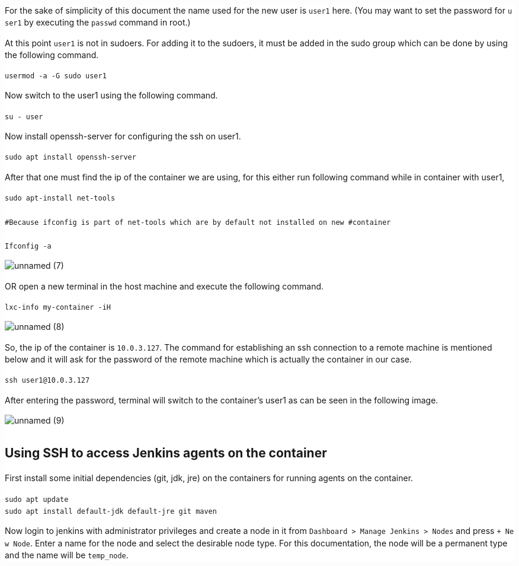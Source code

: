 For the sake of simplicity of this document the name used for the new user is `user1` here.
(You may want to set the password for `user1` by executing the `passwd` command in root.)

At this point `user1` is not in sudoers. For adding it to the sudoers, it must be added in the sudo group which can be done by using the following command.  
  
`usermod -a -G sudo user1`  
  
Now switch to the user1 using the following command.  
  
`su - user`  
  
Now install openssh-server for configuring the ssh on user1.  
  
`sudo apt install openssh-server`  
  
After that one must find the ip of the container we are using, for this either run following command while in container with user1,
```
sudo apt-install net-tools 

#Because ifconfig is part of net-tools which are by default not installed on new #container

Ifconfig -a
```  
  
![unnamed (7)](<../doc_images/unnamed (7).png>)  
  
OR open a new terminal in the host machine and execute the following command.  
  
`lxc-info my-container -iH`  
  
![unnamed (8)](<../doc_images/unnamed (8).png>)  
  
So, the ip of the container is `10.0.3.127`.
The command for establishing an ssh connection to a remote machine is mentioned below and it will ask for the password of the remote machine which is actually the container in our case.  
  
`ssh user1@10.0.3.127`  
  
After entering the password, terminal will switch to the container’s user1 as can be seen in the following image.
  
![unnamed (9)](<../doc_images/unnamed (9).png>)  
  
## Using SSH to access Jenkins agents on the container
First install some initial dependencies (git, jdk, jre) on the containers for running agents on the container.
```
sudo apt update
sudo apt install default-jdk default-jre git maven
```  
Now login to jenkins with administrator privileges and create a node in it from `Dashboard > Manage Jenkins > Nodes` and press `+ New Node`. Enter a name for the node and select the desirable node type.
For this documentation, the node will be a permanent type and the name will be `temp_node`.  
  